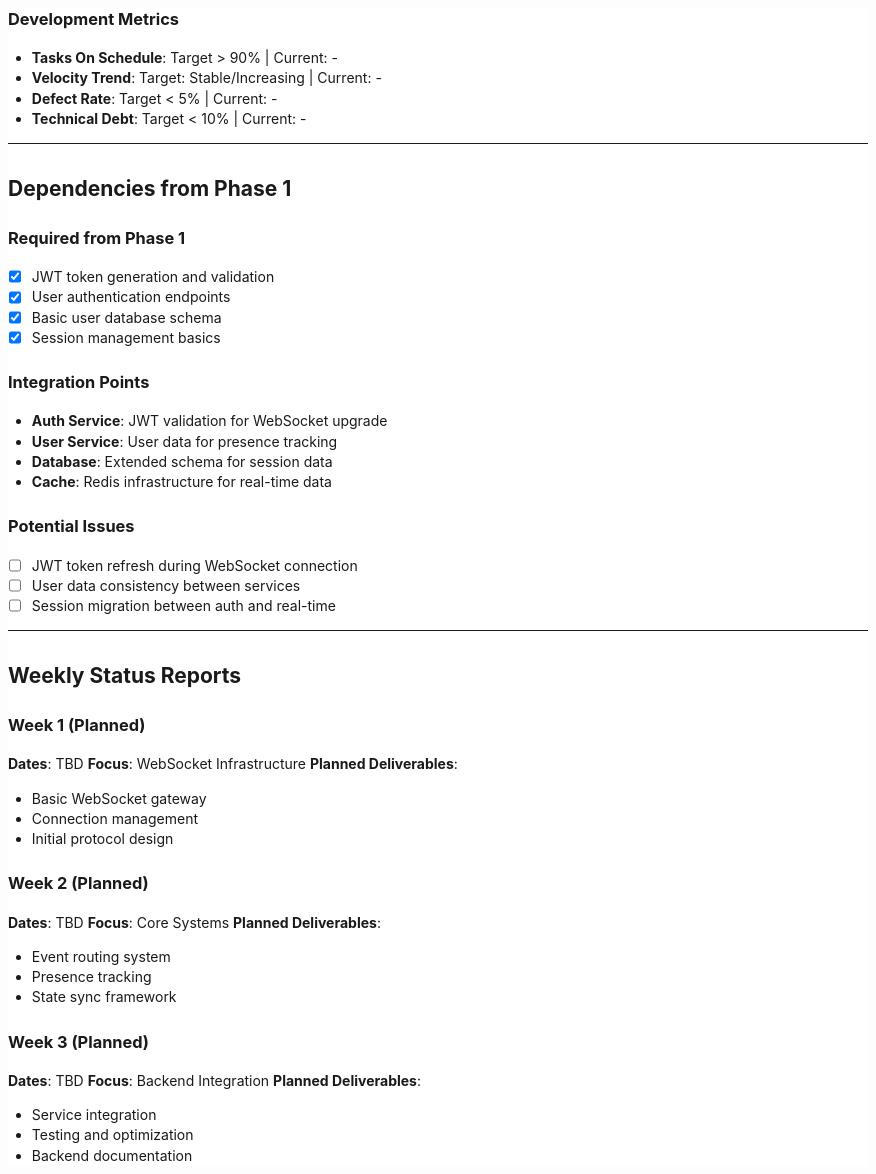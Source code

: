 ### Development Metrics
- **Tasks On Schedule**: Target > 90% | Current: -
- **Velocity Trend**: Target: Stable/Increasing | Current: -
- **Defect Rate**: Target < 5% | Current: -
- **Technical Debt**: Target < 10% | Current: -

---

## Dependencies from Phase 1

### Required from Phase 1
- [x] JWT token generation and validation
- [x] User authentication endpoints
- [x] Basic user database schema
- [x] Session management basics

### Integration Points
- **Auth Service**: JWT validation for WebSocket upgrade
- **User Service**: User data for presence tracking
- **Database**: Extended schema for session data
- **Cache**: Redis infrastructure for real-time data

### Potential Issues
- [ ] JWT token refresh during WebSocket connection
- [ ] User data consistency between services
- [ ] Session migration between auth and real-time

---

## Weekly Status Reports

### Week 1 (Planned)
**Dates**: TBD
**Focus**: WebSocket Infrastructure
**Planned Deliverables**:
- Basic WebSocket gateway
- Connection management
- Initial protocol design

### Week 2 (Planned)
**Dates**: TBD
**Focus**: Core Systems
**Planned Deliverables**:
- Event routing system
- Presence tracking
- State sync framework

### Week 3 (Planned)
**Dates**: TBD
**Focus**: Backend Integration
**Planned Deliverables**:
- Service integration
- Testing and optimization
- Backend documentation
